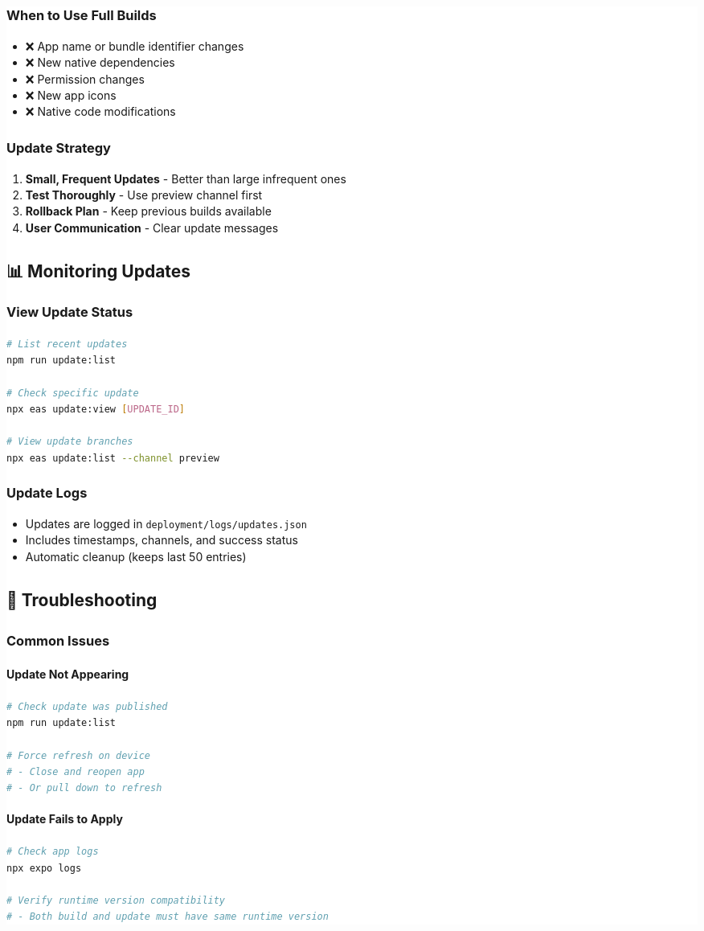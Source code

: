 ### When to Use Full Builds
- ❌ App name or bundle identifier changes
- ❌ New native dependencies
- ❌ Permission changes
- ❌ New app icons
- ❌ Native code modifications

### Update Strategy
1. **Small, Frequent Updates** - Better than large infrequent ones
2. **Test Thoroughly** - Use preview channel first
3. **Rollback Plan** - Keep previous builds available
4. **User Communication** - Clear update messages

## 📊 Monitoring Updates

### View Update Status
```bash
# List recent updates
npm run update:list

# Check specific update
npx eas update:view [UPDATE_ID]

# View update branches
npx eas update:list --channel preview
```

### Update Logs
- Updates are logged in `deployment/logs/updates.json`
- Includes timestamps, channels, and success status
- Automatic cleanup (keeps last 50 entries)

## 🐛 Troubleshooting

### Common Issues

#### Update Not Appearing
```bash
# Check update was published
npm run update:list

# Force refresh on device
# - Close and reopen app
# - Or pull down to refresh
```

#### Update Fails to Apply
```bash
# Check app logs
npx expo logs

# Verify runtime version compatibility
# - Both build and update must have same runtime version
```
